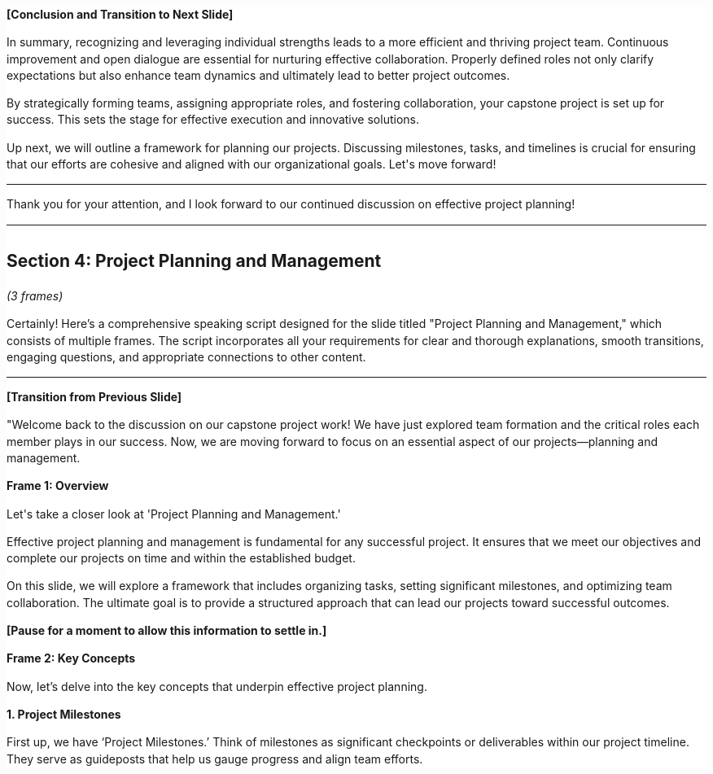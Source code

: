 
**[Conclusion and Transition to Next Slide]**

In summary, recognizing and leveraging individual strengths leads to a more efficient and thriving project team. Continuous improvement and open dialogue are essential for nurturing effective collaboration. Properly defined roles not only clarify expectations but also enhance team dynamics and ultimately lead to better project outcomes.

By strategically forming teams, assigning appropriate roles, and fostering collaboration, your capstone project is set up for success. This sets the stage for effective execution and innovative solutions.  

Up next, we will outline a framework for planning our projects. Discussing milestones, tasks, and timelines is crucial for ensuring that our efforts are cohesive and aligned with our organizational goals. Let's move forward!

--- 

Thank you for your attention, and I look forward to our continued discussion on effective project planning!

---

## Section 4: Project Planning and Management
*(3 frames)*

Certainly! Here’s a comprehensive speaking script designed for the slide titled "Project Planning and Management," which consists of multiple frames. The script incorporates all your requirements for clear and thorough explanations, smooth transitions, engaging questions, and appropriate connections to other content.

---

**[Transition from Previous Slide]** 

"Welcome back to the discussion on our capstone project work! We have just explored team formation and the critical roles each member plays in our success. Now, we are moving forward to focus on an essential aspect of our projects—planning and management. 

**Frame 1: Overview**

Let's take a closer look at 'Project Planning and Management.' 

Effective project planning and management is fundamental for any successful project. It ensures that we meet our objectives and complete our projects on time and within the established budget. 

On this slide, we will explore a framework that includes organizing tasks, setting significant milestones, and optimizing team collaboration. The ultimate goal is to provide a structured approach that can lead our projects toward successful outcomes.

**[Pause for a moment to allow this information to settle in.]**

**Frame 2: Key Concepts**

Now, let’s delve into the key concepts that underpin effective project planning.

**1. Project Milestones**

First up, we have ‘Project Milestones.’ Think of milestones as significant checkpoints or deliverables within our project timeline. They serve as guideposts that help us gauge progress and align team efforts.
